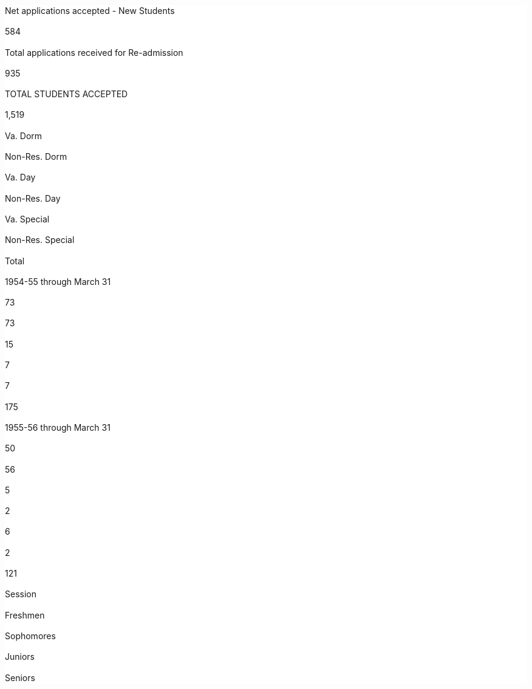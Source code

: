 Net applications accepted - New Students

584

Total applications received for Re-admission

935

TOTAL STUDENTS ACCEPTED

1,519

Va. Dorm

Non-Res. Dorm

Va. Day

Non-Res. Day

Va. Special

Non-Res. Special

Total

1954-55 through March 31

73

73

15

7

7

175

1955-56 through March 31

50

56

5

2

6

2

121

Session

Freshmen

Sophomores

Juniors

Seniors
